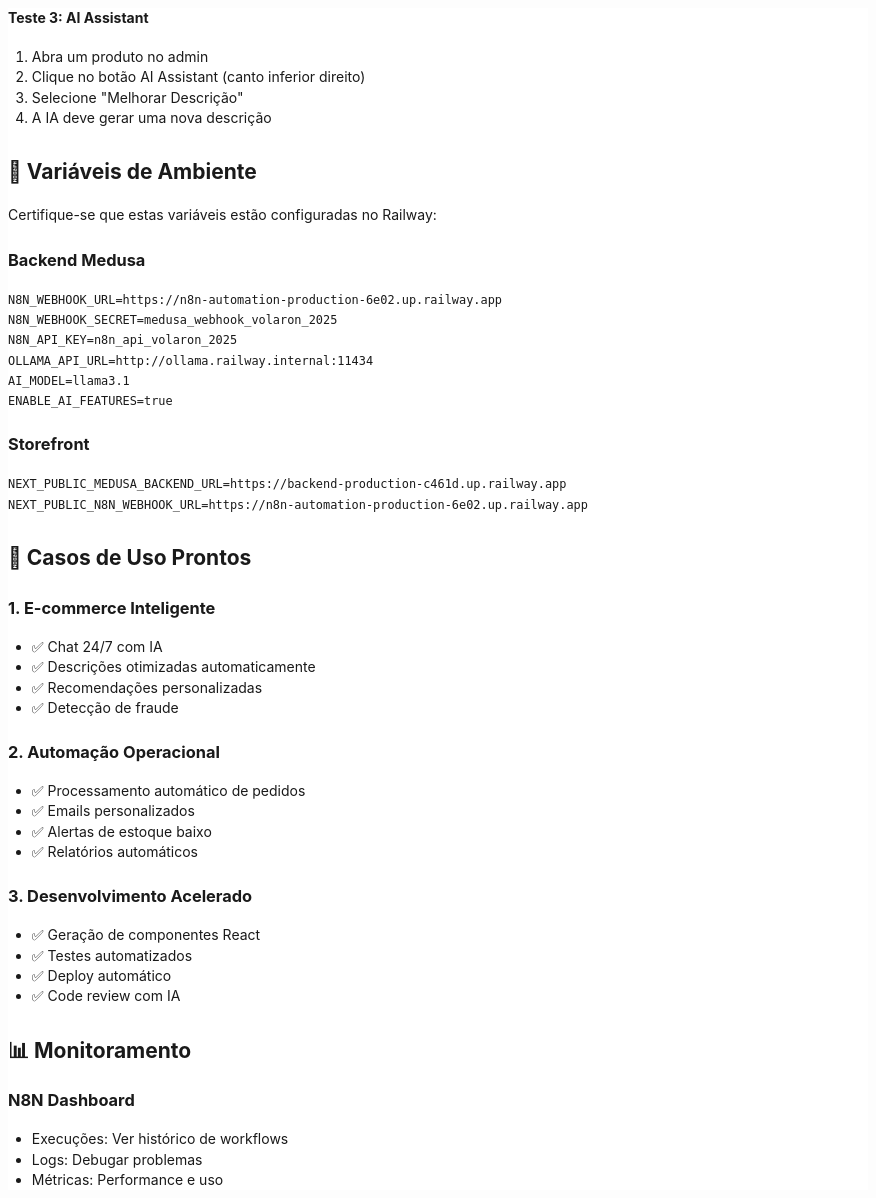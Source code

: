 #### **Teste 3: AI Assistant**
1. Abra um produto no admin
2. Clique no botão AI Assistant (canto inferior direito)
3. Selecione "Melhorar Descrição"
4. A IA deve gerar uma nova descrição

## 🔧 Variáveis de Ambiente

Certifique-se que estas variáveis estão configuradas no Railway:

### **Backend Medusa**
```env
N8N_WEBHOOK_URL=https://n8n-automation-production-6e02.up.railway.app
N8N_WEBHOOK_SECRET=medusa_webhook_volaron_2025
N8N_API_KEY=n8n_api_volaron_2025
OLLAMA_API_URL=http://ollama.railway.internal:11434
AI_MODEL=llama3.1
ENABLE_AI_FEATURES=true
```

### **Storefront**
```env
NEXT_PUBLIC_MEDUSA_BACKEND_URL=https://backend-production-c461d.up.railway.app
NEXT_PUBLIC_N8N_WEBHOOK_URL=https://n8n-automation-production-6e02.up.railway.app
```

## 🎯 Casos de Uso Prontos

### 1. **E-commerce Inteligente**
- ✅ Chat 24/7 com IA
- ✅ Descrições otimizadas automaticamente
- ✅ Recomendações personalizadas
- ✅ Detecção de fraude

### 2. **Automação Operacional**
- ✅ Processamento automático de pedidos
- ✅ Emails personalizados
- ✅ Alertas de estoque baixo
- ✅ Relatórios automáticos

### 3. **Desenvolvimento Acelerado**
- ✅ Geração de componentes React
- ✅ Testes automatizados
- ✅ Deploy automático
- ✅ Code review com IA

## 📊 Monitoramento

### **N8N Dashboard**
- Execuções: Ver histórico de workflows
- Logs: Debugar problemas
- Métricas: Performance e uso
